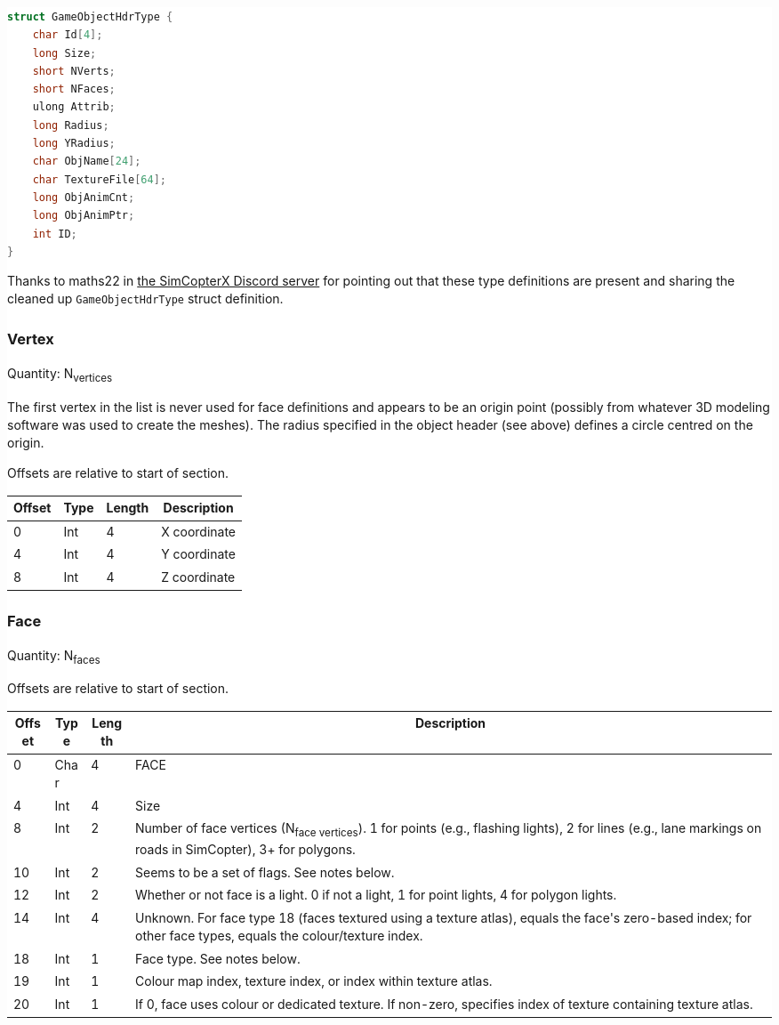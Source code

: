 ```c++
struct GameObjectHdrType {
    char Id[4];
    long Size;
    short NVerts;
    short NFaces;
    ulong Attrib;
    long Radius;
    long YRadius;
    char ObjName[24];
    char TextureFile[64];
    long ObjAnimCnt;
    long ObjAnimPtr;
    int ID;
}
```

Thanks to maths22 in [the SimCopterX Discord server](http://krimsky.net/patchers.html) for pointing out that these type definitions are present and sharing the cleaned up `GameObjectHdrType` struct definition.

### Vertex

Quantity: N<sub>vertices</sub>

The first vertex in the list is never used for face definitions and appears to be an origin point (possibly from whatever 3D modeling software was used to create the meshes). The radius specified in the object header (see above) defines a circle centred on the origin.

Offsets are relative to start of section.

Offset | Type | Length | Description
---|---|---|---
0 | Int | 4 | X coordinate
4 | Int | 4 | Y coordinate
8 | Int | 4 | Z coordinate

### Face

Quantity: N<sub>faces</sub>

Offsets are relative to start of section.

Offset | Type | Length | Description
---|---|---|---
0 | Char | 4 | FACE
4 | Int | 4 | Size
8 | Int | 2 | Number of face vertices (N<sub>face vertices</sub>). 1 for points (e.g., flashing lights), 2 for lines (e.g., lane markings on roads in SimCopter), 3+ for polygons.
10 | Int | 2 | Seems to be a set of flags. See notes below.
12 | Int | 2 | Whether or not face is a light. 0 if not a light, 1 for point lights, 4 for polygon lights.
14 | Int | 4 | Unknown. For face type 18 (faces textured using a texture atlas), equals the face's zero-based index; for other face types, equals the colour/texture index.
18 | Int | 1 | Face type. See notes below.
19 | Int | 1 | Colour map index, texture index, or index within texture atlas.
20 | Int | 1 | If 0, face uses colour or dedicated texture. If non-zero, specifies index of texture containing texture atlas.
